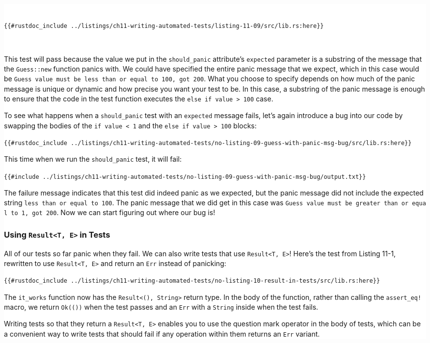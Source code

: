 <Listing number="11-9" file-name="src/lib.rs" caption="Testing for a `panic!` with a panic message containing a specified substring">

```rust,noplayground
{{#rustdoc_include ../listings/ch11-writing-automated-tests/listing-11-09/src/lib.rs:here}}
```

</Listing>

This test will pass because the value we put in the `should_panic` attribute’s
`expected` parameter is a substring of the message that the `Guess::new`
function panics with. We could have specified the entire panic message that we
expect, which in this case would be `Guess value must be less than or equal to
100, got 200`. What you choose to specify depends on how much of the panic
message is unique or dynamic and how precise you want your test to be. In this
case, a substring of the panic message is enough to ensure that the code in the
test function executes the `else if value > 100` case.

To see what happens when a `should_panic` test with an `expected` message
fails, let’s again introduce a bug into our code by swapping the bodies of the
`if value < 1` and the `else if value > 100` blocks:

```rust,ignore,not_desired_behavior
{{#rustdoc_include ../listings/ch11-writing-automated-tests/no-listing-09-guess-with-panic-msg-bug/src/lib.rs:here}}
```

This time when we run the `should_panic` test, it will fail:

```console
{{#include ../listings/ch11-writing-automated-tests/no-listing-09-guess-with-panic-msg-bug/output.txt}}
```

The failure message indicates that this test did indeed panic as we expected,
but the panic message did not include the expected string `less than or equal
to 100`. The panic message that we did get in this case was `Guess value must
be greater than or equal to 1, got 200`. Now we can start figuring out where
our bug is!

### Using `Result<T, E>` in Tests

All of our tests so far panic when they fail. We can also write tests that use
`Result<T, E>`! Here’s the test from Listing 11-1, rewritten to use `Result<T,
E>` and return an `Err` instead of panicking:

```rust,noplayground
{{#rustdoc_include ../listings/ch11-writing-automated-tests/no-listing-10-result-in-tests/src/lib.rs:here}}
```

The `it_works` function now has the `Result<(), String>` return type. In the
body of the function, rather than calling the `assert_eq!` macro, we return
`Ok(())` when the test passes and an `Err` with a `String` inside when the test
fails.

Writing tests so that they return a `Result<T, E>` enables you to use the
question mark operator in the body of tests, which can be a convenient way to
write tests that should fail if any operation within them returns an `Err`
variant.
